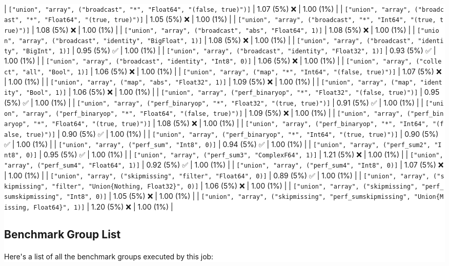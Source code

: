 | `["union", "array", ("broadcast", "*", "Float64", "(false, true)")]` | 1.07 (5%) :x: | 1.00 (1%)  |
| `["union", "array", ("broadcast", "*", "Float64", "(true, true)")]` | 1.05 (5%) :x: | 1.00 (1%)  |
| `["union", "array", ("broadcast", "*", "Int64", "(true, true)")]` | 1.08 (5%) :x: | 1.00 (1%)  |
| `["union", "array", ("broadcast", "abs", "Float64", 1)]` | 1.08 (5%) :x: | 1.00 (1%)  |
| `["union", "array", ("broadcast", "identity", "BigFloat", 1)]` | 1.08 (5%) :x: | 1.00 (1%)  |
| `["union", "array", ("broadcast", "identity", "BigInt", 1)]` | 0.95 (5%) :white_check_mark: | 1.00 (1%)  |
| `["union", "array", ("broadcast", "identity", "Float32", 1)]` | 0.93 (5%) :white_check_mark: | 1.00 (1%)  |
| `["union", "array", ("broadcast", "identity", "Int8", 0)]` | 1.06 (5%) :x: | 1.00 (1%)  |
| `["union", "array", ("collect", "all", "Bool", 1)]` | 1.06 (5%) :x: | 1.00 (1%)  |
| `["union", "array", ("map", "*", "Int64", "(false, true)")]` | 1.07 (5%) :x: | 1.00 (1%)  |
| `["union", "array", ("map", "abs", "Float32", 1)]` | 1.09 (5%) :x: | 1.00 (1%)  |
| `["union", "array", ("map", "identity", "Bool", 1)]` | 1.06 (5%) :x: | 1.00 (1%)  |
| `["union", "array", ("perf_binaryop", "*", "Float32", "(false, true)")]` | 0.95 (5%) :white_check_mark: | 1.00 (1%)  |
| `["union", "array", ("perf_binaryop", "*", "Float32", "(true, true)")]` | 0.91 (5%) :white_check_mark: | 1.00 (1%)  |
| `["union", "array", ("perf_binaryop", "*", "Float64", "(false, true)")]` | 1.09 (5%) :x: | 1.00 (1%)  |
| `["union", "array", ("perf_binaryop", "*", "Float64", "(true, true)")]` | 1.08 (5%) :x: | 1.00 (1%)  |
| `["union", "array", ("perf_binaryop", "*", "Int64", "(false, true)")]` | 0.90 (5%) :white_check_mark: | 1.00 (1%)  |
| `["union", "array", ("perf_binaryop", "*", "Int64", "(true, true)")]` | 0.90 (5%) :white_check_mark: | 1.00 (1%)  |
| `["union", "array", ("perf_sum", "Int8", 0)]` | 0.94 (5%) :white_check_mark: | 1.00 (1%)  |
| `["union", "array", ("perf_sum2", "Int8", 0)]` | 0.95 (5%) :white_check_mark: | 1.00 (1%)  |
| `["union", "array", ("perf_sum3", "ComplexF64", 1)]` | 1.21 (5%) :x: | 1.00 (1%)  |
| `["union", "array", ("perf_sum4", "Float64", 1)]` | 0.92 (5%) :white_check_mark: | 1.00 (1%)  |
| `["union", "array", ("perf_sum4", "Int8", 0)]` | 1.07 (5%) :x: | 1.00 (1%)  |
| `["union", "array", ("skipmissing", "filter", "Float64", 0)]` | 0.89 (5%) :white_check_mark: | 1.00 (1%)  |
| `["union", "array", ("skipmissing", "filter", "Union{Nothing, Float32}", 0)]` | 1.06 (5%) :x: | 1.00 (1%)  |
| `["union", "array", ("skipmissing", "perf_sumskipmissing", "Int8", 0)]` | 1.05 (5%) :x: | 1.00 (1%)  |
| `["union", "array", ("skipmissing", "perf_sumskipmissing", "Union{Missing, Float64}", 1)]` | 1.20 (5%) :x: | 1.00 (1%)  |

## Benchmark Group List

Here's a list of all the benchmark groups executed by this job:
